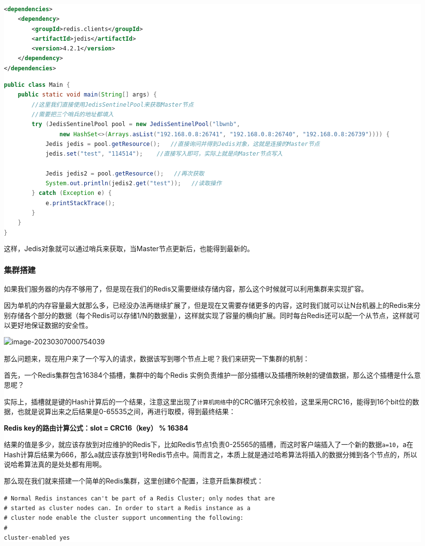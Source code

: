 ```xml
<dependencies>
    <dependency>
        <groupId>redis.clients</groupId>
        <artifactId>jedis</artifactId>
        <version>4.2.1</version>
    </dependency>
</dependencies>
```

```java
public class Main {
    public static void main(String[] args) {
        //这里我们直接使用JedisSentinelPool来获取Master节点
        //需要把三个哨兵的地址都填入
        try (JedisSentinelPool pool = new JedisSentinelPool("lbwnb",
                new HashSet<>(Arrays.asList("192.168.0.8:26741", "192.168.0.8:26740", "192.168.0.8:26739")))) {
            Jedis jedis = pool.getResource();   //直接询问并得到Jedis对象，这就是连接的Master节点
            jedis.set("test", "114514");    //直接写入即可，实际上就是向Master节点写入

            Jedis jedis2 = pool.getResource();   //再次获取
            System.out.println(jedis2.get("test"));   //读取操作
        } catch (Exception e) {
            e.printStackTrace();
        }
    }
}
```

这样，Jedis对象就可以通过哨兵来获取，当Master节点更新后，也能得到最新的。

### 集群搭建

如果我们服务器的内存不够用了，但是现在我们的Redis又需要继续存储内容，那么这个时候就可以利用集群来实现扩容。

因为单机的内存容量最大就那么多，已经没办法再继续扩展了，但是现在又需要存储更多的内容，这时我们就可以让N台机器上的Redis来分别存储各个部分的数据（每个Redis可以存储1/N的数据量），这样就实现了容量的横向扩展。同时每台Redis还可以配一个从节点，这样就可以更好地保证数据的安全性。

![image-20230307000754039](https://s2.loli.net/2023/03/07/TjCw8DLi1VqYvpZ.png)

那么问题来，现在用户来了一个写入的请求，数据该写到哪个节点上呢？我们来研究一下集群的机制：

首先，一个Redis集群包含16384个插槽，集群中的每个Redis 实例负责维护一部分插槽以及插槽所映射的键值数据，那么这个插槽是什么意思呢？

实际上，插槽就是键的Hash计算后的一个结果，注意这里出现了`计算机网络`中的CRC循环冗余校验，这里采用CRC16，能得到16个bit位的数据，也就是说算出来之后结果是0-65535之间，再进行取模，得到最终结果：

**Redis key的路由计算公式：slot = CRC16（key） % 16384**

结果的值是多少，就应该存放到对应维护的Redis下，比如Redis节点1负责0-25565的插槽，而这时客户端插入了一个新的数据`a=10`，a在Hash计算后结果为666，那么a就应该存放到1号Redis节点中。简而言之，本质上就是通过哈希算法将插入的数据分摊到各个节点的，所以说哈希算法真的是处处都有用啊。

那么现在我们就来搭建一个简单的Redis集群，这里创建6个配置，注意开启集群模式：

```
# Normal Redis instances can't be part of a Redis Cluster; only nodes that are
# started as cluster nodes can. In order to start a Redis instance as a
# cluster node enable the cluster support uncommenting the following:
#
cluster-enabled yes
```
